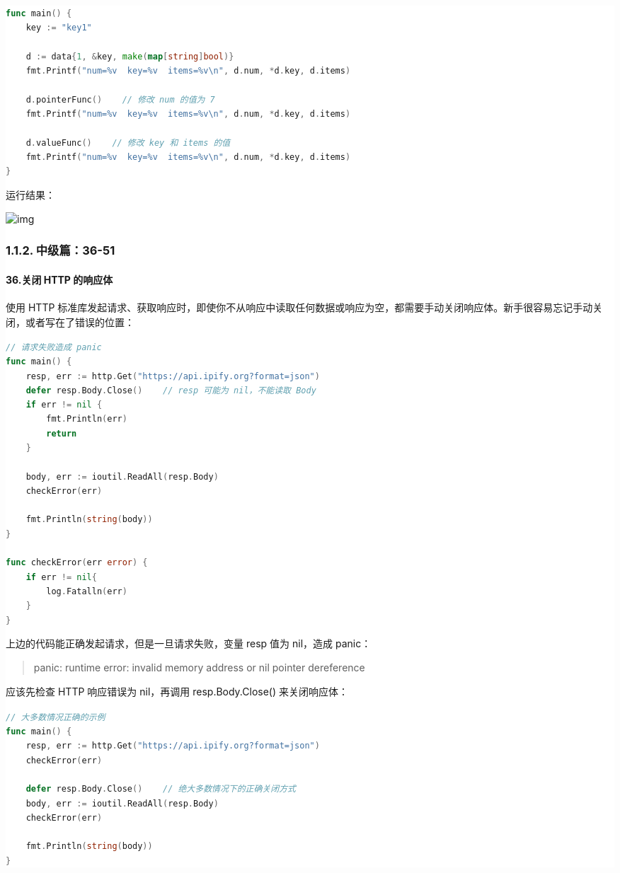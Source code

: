 ```go
func main() {
    key := "key1"

    d := data{1, &key, make(map[string]bool)}
    fmt.Printf("num=%v  key=%v  items=%v\n", d.num, *d.key, d.items)

    d.pointerFunc()    // 修改 num 的值为 7
    fmt.Printf("num=%v  key=%v  items=%v\n", d.num, *d.key, d.items)

    d.valueFunc()    // 修改 key 和 items 的值
    fmt.Printf("num=%v  key=%v  items=%v\n", d.num, *d.key, d.items)
}
```

运行结果：

![img](https://s2.loli.net/2022/04/11/tSRGuos59aIzmxj.png)

### 1.1.2. 中级篇：36-51

#### 36.关闭 HTTP 的响应体

使用 HTTP 标准库发起请求、获取响应时，即使你不从响应中读取任何数据或响应为空，都需要手动关闭响应体。新手很容易忘记手动关闭，或者写在了错误的位置：

```go
// 请求失败造成 panic
func main() {
    resp, err := http.Get("https://api.ipify.org?format=json")
    defer resp.Body.Close()    // resp 可能为 nil，不能读取 Body
    if err != nil {
        fmt.Println(err)
        return
    }

    body, err := ioutil.ReadAll(resp.Body)
    checkError(err)

    fmt.Println(string(body))
}

func checkError(err error) {
    if err != nil{
        log.Fatalln(err)
    }
}
```

上边的代码能正确发起请求，但是一旦请求失败，变量 resp 值为 nil，造成 panic：

> panic: runtime error: invalid memory address or nil pointer dereference

应该先检查 HTTP 响应错误为 nil，再调用 resp.Body.Close() 来关闭响应体：

```go
// 大多数情况正确的示例
func main() {
    resp, err := http.Get("https://api.ipify.org?format=json")
    checkError(err)

    defer resp.Body.Close()    // 绝大多数情况下的正确关闭方式
    body, err := ioutil.ReadAll(resp.Body)
    checkError(err)

    fmt.Println(string(body))
}
```
